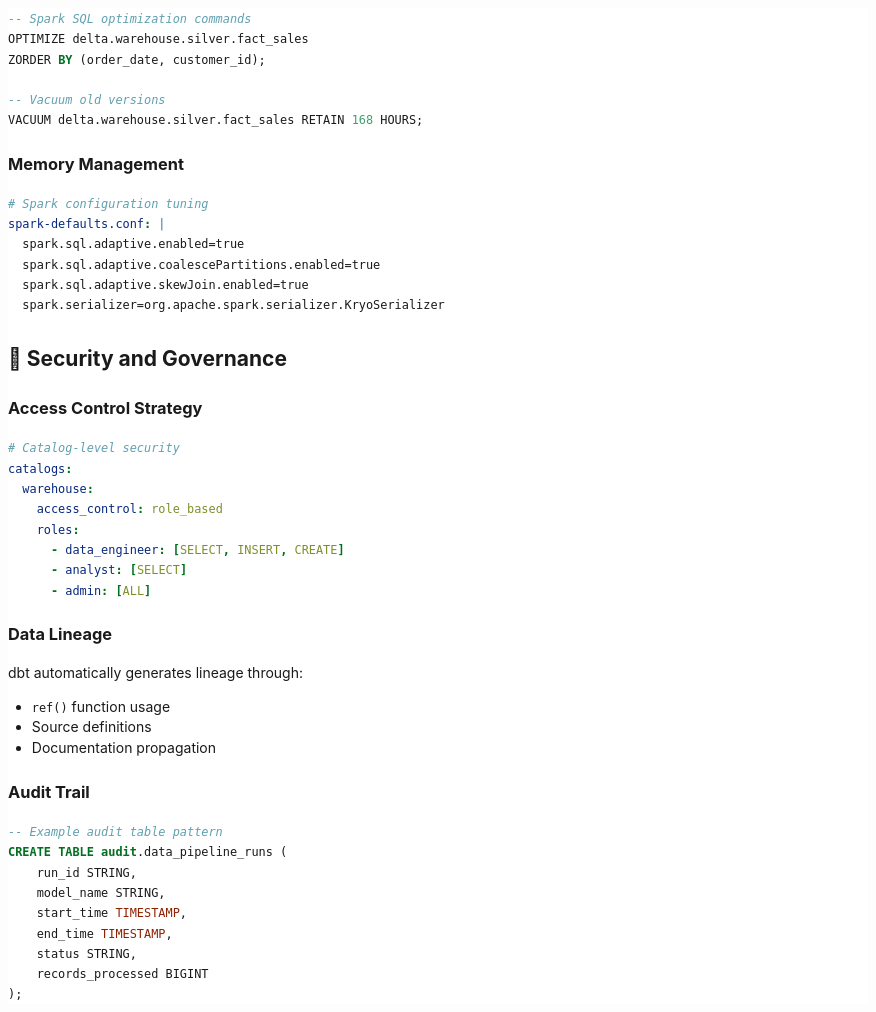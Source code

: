 ```sql
-- Spark SQL optimization commands
OPTIMIZE delta.warehouse.silver.fact_sales
ZORDER BY (order_date, customer_id);

-- Vacuum old versions
VACUUM delta.warehouse.silver.fact_sales RETAIN 168 HOURS;
```

### Memory Management

```yaml
# Spark configuration tuning
spark-defaults.conf: |
  spark.sql.adaptive.enabled=true
  spark.sql.adaptive.coalescePartitions.enabled=true
  spark.sql.adaptive.skewJoin.enabled=true
  spark.serializer=org.apache.spark.serializer.KryoSerializer
```

## 🔐 Security and Governance

### Access Control Strategy

```yaml
# Catalog-level security
catalogs:
  warehouse:
    access_control: role_based
    roles:
      - data_engineer: [SELECT, INSERT, CREATE]
      - analyst: [SELECT]
      - admin: [ALL]
```

### Data Lineage

dbt automatically generates lineage through:
- `ref()` function usage
- Source definitions
- Documentation propagation

### Audit Trail

```sql
-- Example audit table pattern
CREATE TABLE audit.data_pipeline_runs (
    run_id STRING,
    model_name STRING,
    start_time TIMESTAMP,
    end_time TIMESTAMP,
    status STRING,
    records_processed BIGINT
);
```
